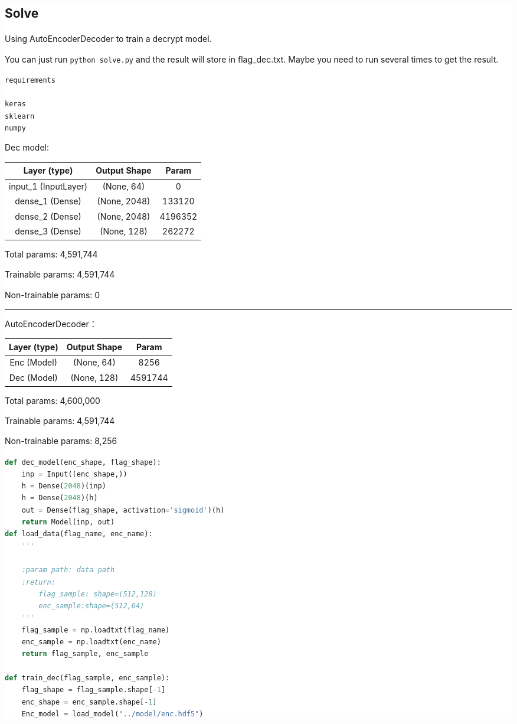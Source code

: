 ## Solve
Using AutoEncoderDecoder to train a decrypt model.

You can just run `python solve.py` and the result will store in flag_dec.txt. Maybe you need to run several times to get the result.

```
requirements

keras
sklearn
numpy
```



Dec model:

|Layer (type)|                 Output Shape|              Param |
|:---:|:---:|:---:|
|input_1 (InputLayer)|         (None, 64)|                0|
|dense_1 (Dense)  |            (None, 2048)|              133120|
|dense_2 (Dense)|              (None, 2048) |             4196352|
|dense_3 (Dense) |             (None, 128)   |            262272  |
Total params: 4,591,744

Trainable params: 4,591,744

Non-trainable params: 0
_________________________________________________________________
AutoEncoderDecoder：

|Layer (type)|                 Output Shape|              Param |
|:---:|:---:|:---:|
|Enc (Model)|                  (None, 64)|                8256 |
|Dec (Model)|                  (None, 128)               |4591744 |
Total params: 4,600,000

Trainable params: 4,591,744

Non-trainable params: 8,256
```python
def dec_model(enc_shape, flag_shape):
    inp = Input((enc_shape,))
    h = Dense(2048)(inp)
    h = Dense(2048)(h)
    out = Dense(flag_shape, activation='sigmoid')(h)
    return Model(inp, out)
def load_data(flag_name, enc_name):
    '''

    :param path: data path
    :return:
        flag_sample: shape=(512,128)
        enc_sample:shape=(512,64)
    '''
    flag_sample = np.loadtxt(flag_name)
    enc_sample = np.loadtxt(enc_name)
    return flag_sample, enc_sample
    
def train_dec(flag_sample, enc_sample):
    flag_shape = flag_sample.shape[-1]
    enc_shape = enc_sample.shape[-1]
    Enc_model = load_model("../model/enc.hdf5")
```
